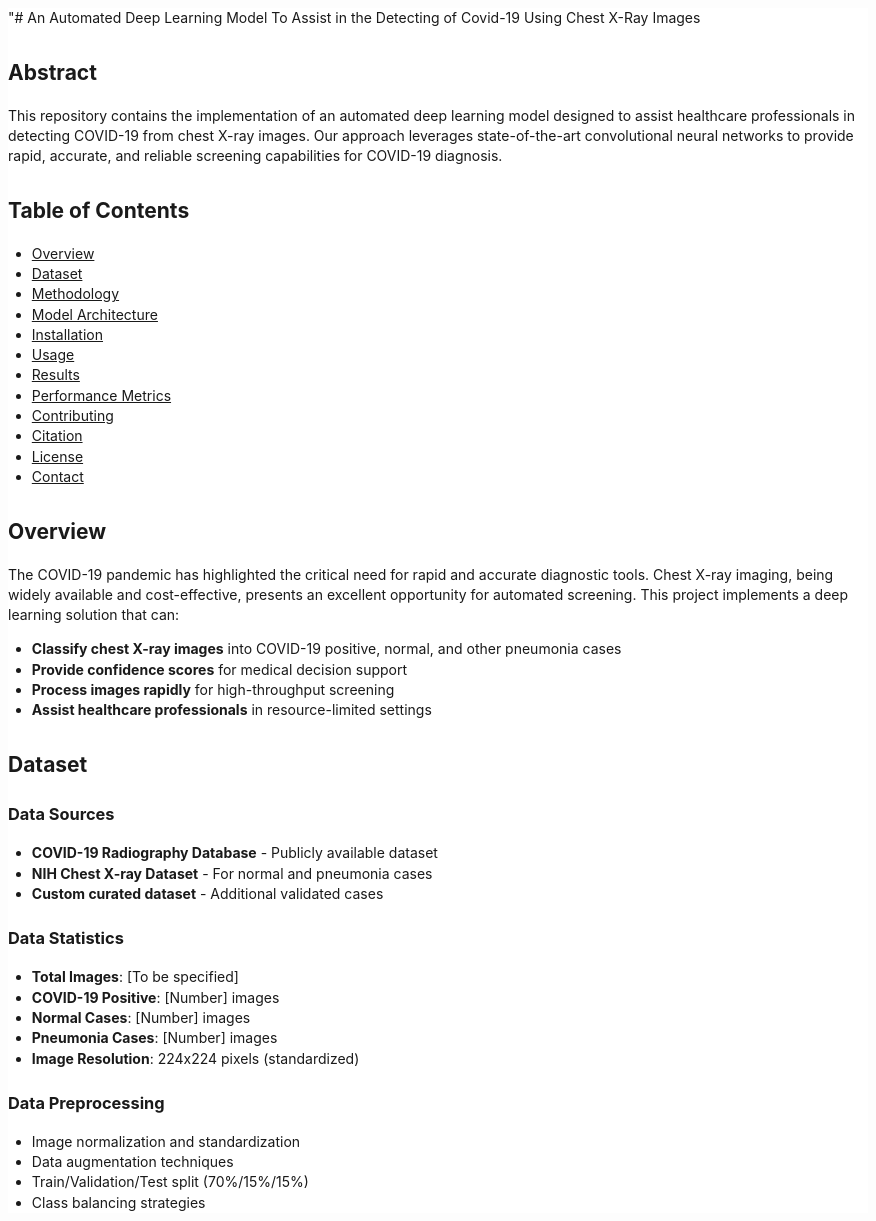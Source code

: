 "# An Automated Deep Learning Model To Assist in the Detecting of Covid-19 Using Chest X-Ray Images

## Abstract

This repository contains the implementation of an automated deep learning model designed to assist healthcare professionals in detecting COVID-19 from chest X-ray images. Our approach leverages state-of-the-art convolutional neural networks to provide rapid, accurate, and reliable screening capabilities for COVID-19 diagnosis.

## Table of Contents

- [Overview](#overview)
- [Dataset](#dataset)
- [Methodology](#methodology)
- [Model Architecture](#model-architecture)
- [Installation](#installation)
- [Usage](#usage)
- [Results](#results)
- [Performance Metrics](#performance-metrics)
- [Contributing](#contributing)
- [Citation](#citation)
- [License](#license)
- [Contact](#contact)

## Overview

The COVID-19 pandemic has highlighted the critical need for rapid and accurate diagnostic tools. Chest X-ray imaging, being widely available and cost-effective, presents an excellent opportunity for automated screening. This project implements a deep learning solution that can:

- **Classify chest X-ray images** into COVID-19 positive, normal, and other pneumonia cases
- **Provide confidence scores** for medical decision support
- **Process images rapidly** for high-throughput screening
- **Assist healthcare professionals** in resource-limited settings

## Dataset

### Data Sources
- **COVID-19 Radiography Database** - Publicly available dataset
- **NIH Chest X-ray Dataset** - For normal and pneumonia cases
- **Custom curated dataset** - Additional validated cases

### Data Statistics
- **Total Images**: [To be specified]
- **COVID-19 Positive**: [Number] images
- **Normal Cases**: [Number] images
- **Pneumonia Cases**: [Number] images
- **Image Resolution**: 224x224 pixels (standardized)

### Data Preprocessing
- Image normalization and standardization
- Data augmentation techniques
- Train/Validation/Test split (70%/15%/15%)
- Class balancing strategies

